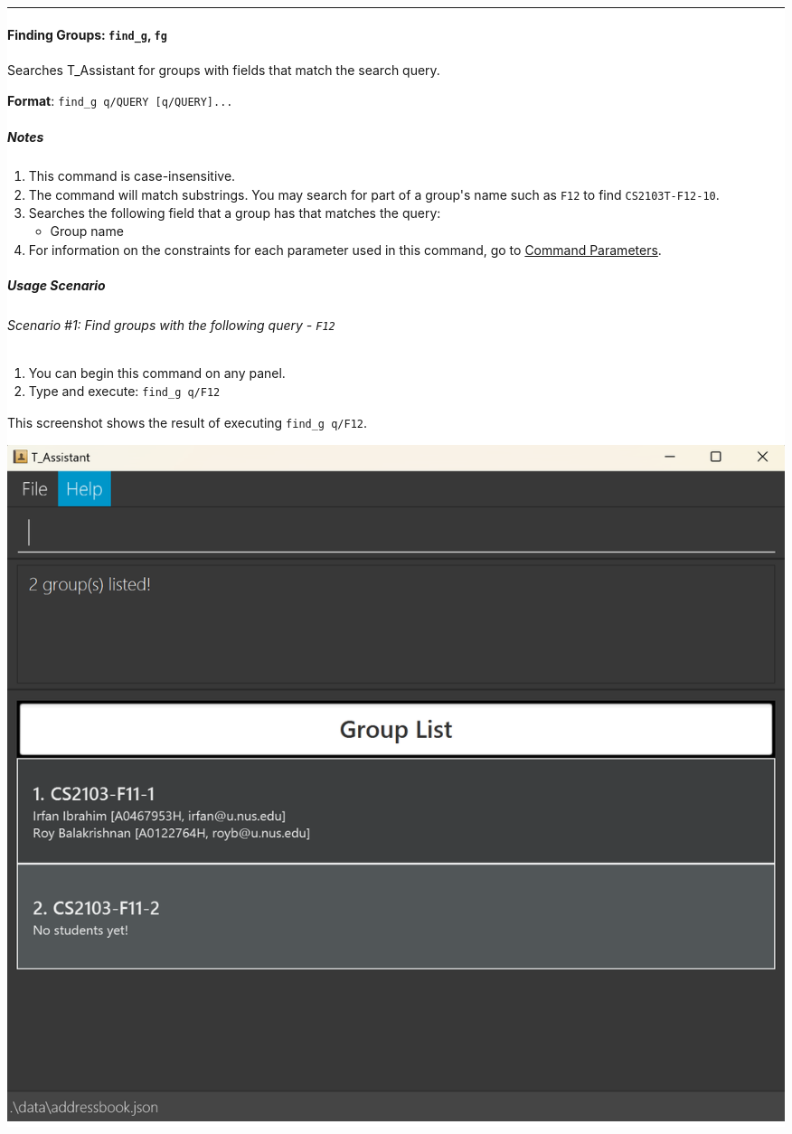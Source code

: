 --------------------------------------------------------------------------------------------------------------------

#### Finding Groups: `find_g`, `fg`

Searches T_Assistant for groups with fields that match the search query.

**Format**: `find_g q/QUERY [q/QUERY]...`

##### Notes

1. This command is case-insensitive.
2. The command will match substrings. You may search for part of a group's name such as `F12` to find `CS2103T-F12-10`.
3. Searches the following field that a group has that matches the query:
    * Group name
4. For information on the constraints for each parameter used in this command, go
   to [Command Parameters](#command-parameters).

##### Usage Scenario

###### Scenario #1: Find groups with the following query - `F12`

1. You can begin this command on any panel.
2. Type and execute: `find_g q/F12`

This screenshot shows the result of executing `find_g q/F12`.

![find_g.png](images/screenshots/find_g.png)
